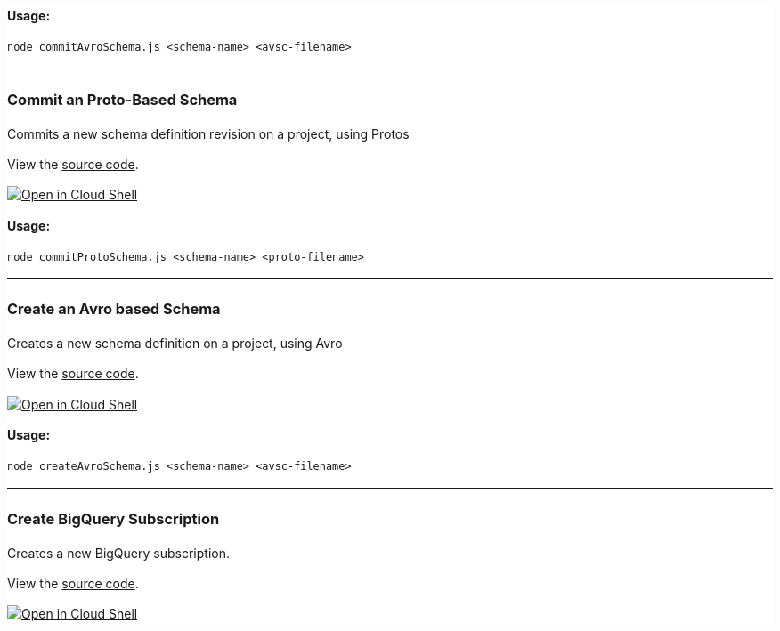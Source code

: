 __Usage:__


`node commitAvroSchema.js <schema-name> <avsc-filename>`


-----




### Commit an Proto-Based Schema

Commits a new schema definition revision on a project, using Protos

View the [source code](https://github.com/googleapis/nodejs-pubsub/blob/main/samples/commitProtoSchema.js).

[![Open in Cloud Shell][shell_img]](https://console.cloud.google.com/cloudshell/open?git_repo=https://github.com/googleapis/nodejs-pubsub&page=editor&open_in_editor=samples/commitProtoSchema.js,samples/README.md)

__Usage:__


`node commitProtoSchema.js <schema-name> <proto-filename>`


-----




### Create an Avro based Schema

Creates a new schema definition on a project, using Avro

View the [source code](https://github.com/googleapis/nodejs-pubsub/blob/main/samples/createAvroSchema.js).

[![Open in Cloud Shell][shell_img]](https://console.cloud.google.com/cloudshell/open?git_repo=https://github.com/googleapis/nodejs-pubsub&page=editor&open_in_editor=samples/createAvroSchema.js,samples/README.md)

__Usage:__


`node createAvroSchema.js <schema-name> <avsc-filename>`


-----




### Create BigQuery Subscription

Creates a new BigQuery subscription.

View the [source code](https://github.com/googleapis/nodejs-pubsub/blob/main/samples/createBigQuerySubscription.js).

[![Open in Cloud Shell][shell_img]](https://console.cloud.google.com/cloudshell/open?git_repo=https://github.com/googleapis/nodejs-pubsub&page=editor&open_in_editor=samples/createBigQuerySubscription.js,samples/README.md)


[//]: # "This README.md file is auto-generated, all changes to this file will be lost."
[//]: # "To regenerate it, use `python -m synthtool`."
[shell_img]: https://gstatic.com/cloudssh/images/open-btn.png
[shell_link]: https://console.cloud.google.com/cloudshell/open?git_repo=https://github.com/googleapis/nodejs-pubsub&page=editor&open_in_editor=samples/README.md
[product-docs]: https://cloud.google.com/pubsub/docs/